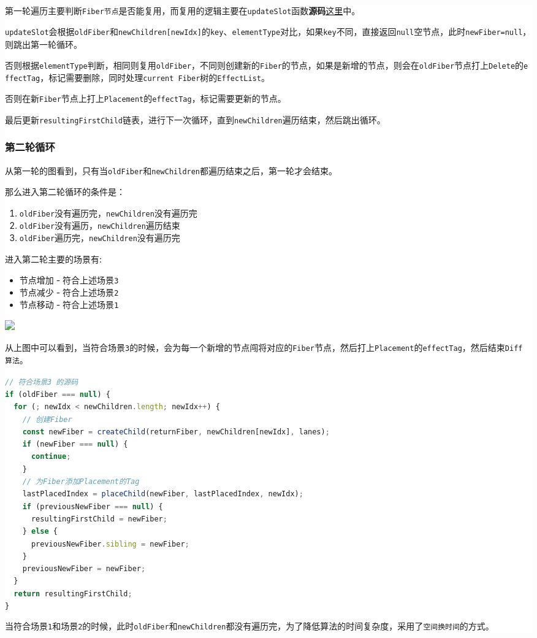 第一轮遍历主要判断`Fiber节点`是否能复用，而复用的逻辑主要在`updateSlot`函数**源码**[这里](https://github.com/Wangbaoqi/react/blob/main/packages/react-reconciler/src/ReactChildFiber.old.js#L564)中。

`updateSlot`会根据`oldFiber`和`newChildren[newIdx]`的`key`、`elementType`对比，如果`key`不同，直接返回`null`空节点，此时`newFiber=null`，则跳出第一轮循环。

否则根据`elementType`判断，相同则复用`oldFiber`，不同则创建新的`Fiber`的节点，如果是新增的节点，则会在`oldFiber`节点打上`Delete`的`effectTag`，标记需要删除，同时处理`current Fiber`树的`EffectList`。

否则在新`Fiber`节点上打上`Placement`的`effectTag`，标记需要更新的节点。

最后更新`resultingFirstChild`链表，进行下一次循环，直到`newChildren`遍历结束，然后跳出循环。

### 第二轮循环

从第一轮的图看到，只有当`oldFiber`和`newChildren`都遍历结束之后，第一轮才会结束。

那么进入第二轮循环的条件是：

1. `oldFiber`没有遍历完，`newChildren`没有遍历完
2. `oldFiber`没有遍历，`newChildren`遍历结束
3. `oldFiber`遍历完，`newChildren`没有遍历完

进入第二轮主要的场景有:

* 节点增加 - 符合上述场景`3`
* 节点减少 - 符合上述场景`2`
* 节点移动 - 符合上述场景`1`

![](https://cdn.jsdelivr.net/gh/Wangbaoqi/blogImgs@master/nateImgs/react/diff-second-loop.png)

从上图中可以看到，当符合场景`3`的时候，会为每一个新增的节点闯将对应的`Fiber`节点，然后打上`Placement`的`effectTag`，然后结束`Diff 算法`。

```js
// 符合场景3 的源码
if (oldFiber === null) {
  for (; newIdx < newChildren.length; newIdx++) {
    // 创建Fiber
    const newFiber = createChild(returnFiber, newChildren[newIdx], lanes);
    if (newFiber === null) {
      continue;
    }
    // 为Fiber添加Placement的Tag
    lastPlacedIndex = placeChild(newFiber, lastPlacedIndex, newIdx);
    if (previousNewFiber === null) {
      resultingFirstChild = newFiber;
    } else {
      previousNewFiber.sibling = newFiber;
    }
    previousNewFiber = newFiber;
  }
  return resultingFirstChild;
}
```

当符合场景`1`和场景`2`的时候，此时`oldFiber`和`newChildren`都没有遍历完，为了降低算法的时间复杂度，采用了`空间换时间`的方式。
